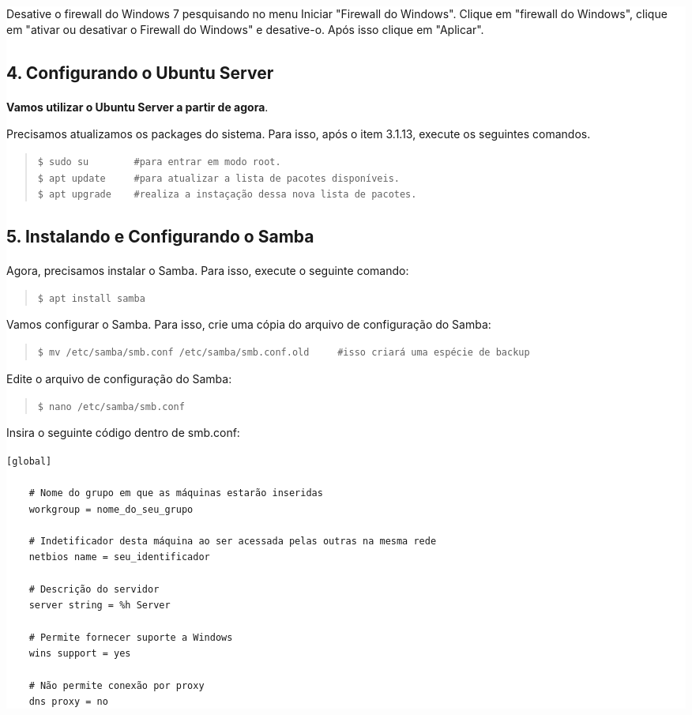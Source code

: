 Desative o firewall do Windows 7 pesquisando no menu Iniciar "Firewall do Windows". Clique em "firewall do Windows", clique em "ativar ou desativar o Firewall do Windows" e desative-o. Após isso clique em "Aplicar".

## 4. Configurando o Ubuntu Server

**Vamos utilizar o Ubuntu Server a partir de agora**.

Precisamos atualizamos os packages do sistema. Para isso, após o item 3.1.13, execute os seguintes comandos.

>     $ sudo su        #para entrar em modo root.
>     $ apt update     #para atualizar a lista de pacotes disponíveis.
>     $ apt upgrade    #realiza a instaçação dessa nova lista de pacotes.

## 5. Instalando e Configurando o Samba 

Agora, precisamos instalar o Samba. Para isso, execute o seguinte comando:

>     $ apt install samba

Vamos configurar o Samba. Para isso, crie uma cópia do arquivo de configuração do Samba:

>     $ mv /etc/samba/smb.conf /etc/samba/smb.conf.old     #isso criará uma espécie de backup

Edite o arquivo de configuração do Samba:

>     $ nano /etc/samba/smb.conf

Insira o seguinte código dentro de smb.conf:

    [global]

        # Nome do grupo em que as máquinas estarão inseridas
        workgroup = nome_do_seu_grupo

        # Indetificador desta máquina ao ser acessada pelas outras na mesma rede
        netbios name = seu_identificador

        # Descrição do servidor
        server string = %h Server

        # Permite fornecer suporte a Windows
        wins support = yes

        # Não permite conexão por proxy
        dns proxy = no
